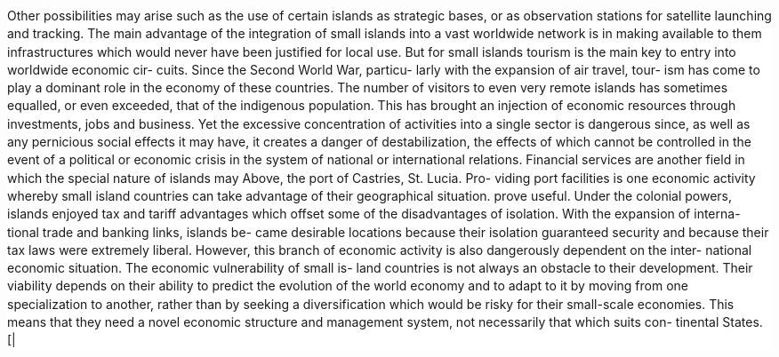 Other possibilities may arise such as the use 
of certain islands as strategic bases, or as 
observation stations for satellite launching 
and tracking. The main advantage of the 
integration of small islands into a vast 
worldwide network is in making available 
to them infrastructures which would 
never have been justified for local use. 
But for small islands tourism is the main 
key to entry into worldwide economic cir- 
cuits. Since the Second World War, particu- 
larly with the expansion of air travel, tour- 
ism has come to play a dominant role in the 
economy of these countries. The number of 
visitors to even very remote islands has 
sometimes equalled, or even exceeded, that 
of the indigenous population. This has 
brought an injection of economic resources 
through investments, jobs and business. 
Yet the excessive concentration of activities 
into a single sector is dangerous since, as 
well as any pernicious social effects it may 
have, it creates a danger of destabilization, 
the effects of which cannot be controlled in 
the event of a political or economic crisis in 
the system of national or international 
relations. 
Financial services are another field in 
which the special nature of islands may 
Above, the port of Castries, St. Lucia. Pro- 
viding port facilities is one economic 
activity whereby small island countries 
can take advantage of their geographical 
situation. 
prove useful. Under the colonial powers, 
islands enjoyed tax and tariff advantages 
which offset some of the disadvantages of 
isolation. With the expansion of interna- 
tional trade and banking links, islands be- 
came desirable locations because their 
isolation guaranteed security and because 
their tax laws were extremely liberal. 
However, this branch of economic activity 
is also dangerously dependent on the inter- 
national economic situation. 
The economic vulnerability of small is- 
land countries is not always an obstacle to 
their development. Their viability depends 
on their ability to predict the evolution of 
the world economy and to adapt to it by 
moving from one specialization to another, 
rather than by seeking a diversification 
which would be risky for their small-scale 
economies. This means that they need a 
novel economic structure and management 
system, not necessarily that which suits con- 
tinental States. [| 
 